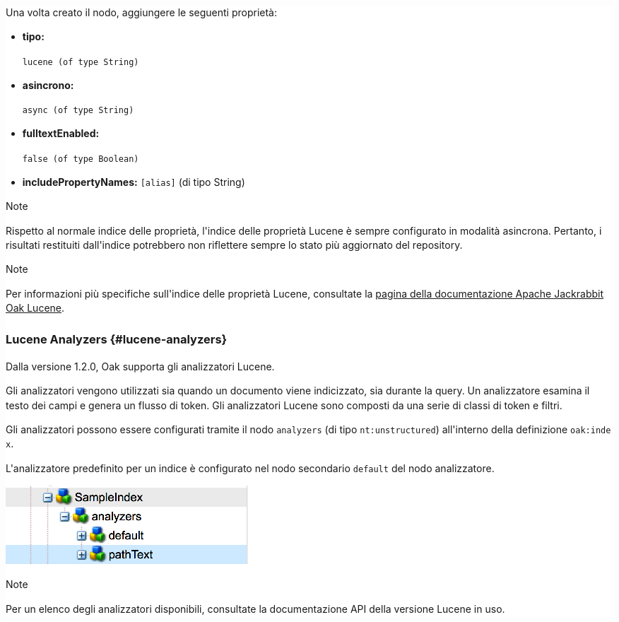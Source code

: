 Una volta creato il nodo, aggiungere le seguenti proprietà:

* **tipo:**

   ```
   lucene (of type String)
   ```

* **asincrono:**

   ```
   async (of type String)
   ```

* **fulltextEnabled:**

   ```
   false (of type Boolean)
   ```

* **includePropertyNames:** `[alias]` (di tipo String)

>[!NOTE]
>
>Rispetto al normale indice delle proprietà, l&#39;indice delle proprietà Lucene è sempre configurato in modalità asincrona. Pertanto, i risultati restituiti dall&#39;indice potrebbero non riflettere sempre lo stato più aggiornato del repository.

>[!NOTE]
>
>Per informazioni più specifiche sull&#39;indice delle proprietà Lucene, consultate la [pagina della documentazione Apache Jackrabbit Oak Lucene](https://jackrabbit.apache.org/oak/docs/query/lucene.html).

### Lucene Analyzers {#lucene-analyzers}

Dalla versione 1.2.0, Oak supporta gli analizzatori Lucene.

Gli analizzatori vengono utilizzati sia quando un documento viene indicizzato, sia durante la query. Un analizzatore esamina il testo dei campi e genera un flusso di token. Gli analizzatori Lucene sono composti da una serie di classi di token e filtri.

Gli analizzatori possono essere configurati tramite il nodo `analyzers` (di tipo `nt:unstructured`) all&#39;interno della definizione `oak:index`.

L&#39;analizzatore predefinito per un indice è configurato nel nodo secondario `default` del nodo analizzatore.

![chlimage_1-149](assets/chlimage_1-149.png)

>[!NOTE]
>
>Per un elenco degli analizzatori disponibili, consultate la documentazione API della versione Lucene in uso.
